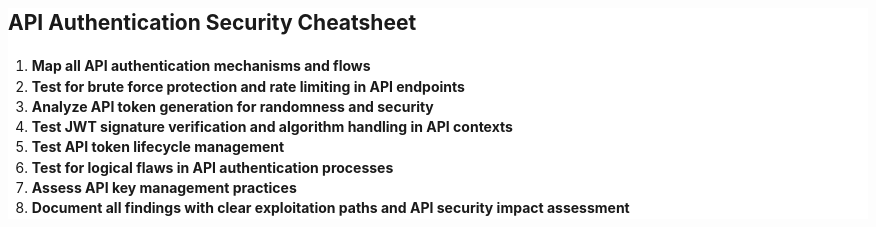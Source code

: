## API Authentication Security Cheatsheet

1. **Map all API authentication mechanisms and flows**
2. **Test for brute force protection and rate limiting in API endpoints**
3. **Analyze API token generation for randomness and security**
4. **Test JWT signature verification and algorithm handling in API contexts**
5. **Test API token lifecycle management**
6. **Test for logical flaws in API authentication processes**
7. **Assess API key management practices**
8. **Document all findings with clear exploitation paths and API security impact assessment**